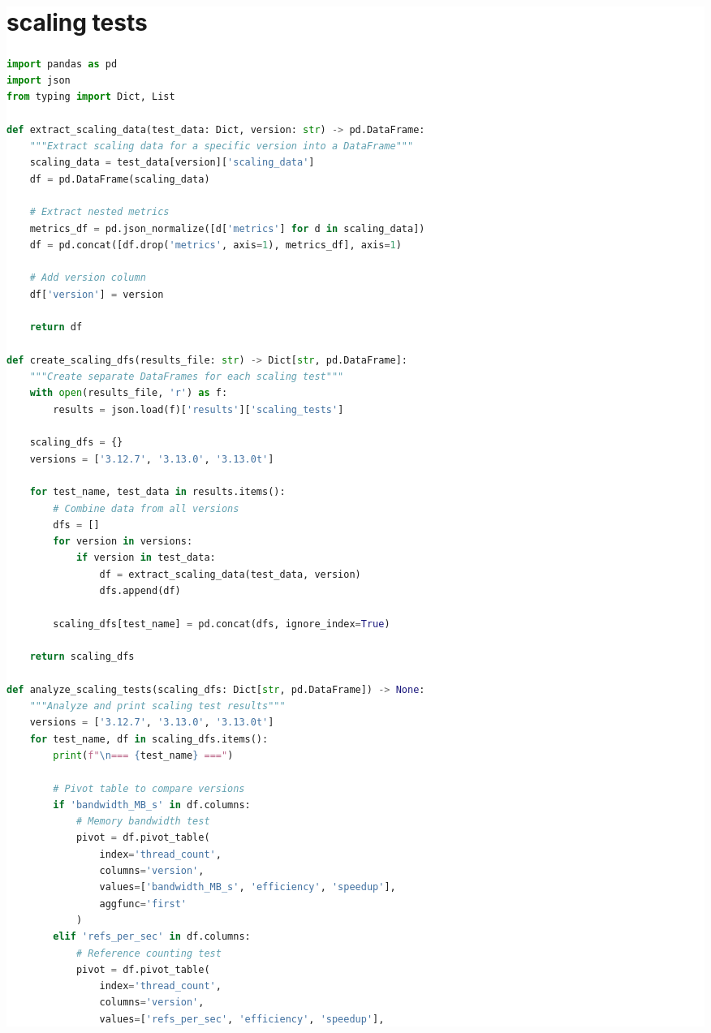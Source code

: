 # scaling tests


```python
import pandas as pd
import json
from typing import Dict, List

def extract_scaling_data(test_data: Dict, version: str) -> pd.DataFrame:
    """Extract scaling data for a specific version into a DataFrame"""
    scaling_data = test_data[version]['scaling_data']
    df = pd.DataFrame(scaling_data)
    
    # Extract nested metrics
    metrics_df = pd.json_normalize([d['metrics'] for d in scaling_data])
    df = pd.concat([df.drop('metrics', axis=1), metrics_df], axis=1)
    
    # Add version column
    df['version'] = version
    
    return df

def create_scaling_dfs(results_file: str) -> Dict[str, pd.DataFrame]:
    """Create separate DataFrames for each scaling test"""
    with open(results_file, 'r') as f:
        results = json.load(f)['results']['scaling_tests']
    
    scaling_dfs = {}
    versions = ['3.12.7', '3.13.0', '3.13.0t']
    
    for test_name, test_data in results.items():
        # Combine data from all versions
        dfs = []
        for version in versions:
            if version in test_data:
                df = extract_scaling_data(test_data, version)
                dfs.append(df)
        
        scaling_dfs[test_name] = pd.concat(dfs, ignore_index=True)
    
    return scaling_dfs

def analyze_scaling_tests(scaling_dfs: Dict[str, pd.DataFrame]) -> None:
    """Analyze and print scaling test results"""
    versions = ['3.12.7', '3.13.0', '3.13.0t']
    for test_name, df in scaling_dfs.items():
        print(f"\n=== {test_name} ===")
        
        # Pivot table to compare versions
        if 'bandwidth_MB_s' in df.columns:
            # Memory bandwidth test
            pivot = df.pivot_table(
                index='thread_count',
                columns='version',
                values=['bandwidth_MB_s', 'efficiency', 'speedup'],
                aggfunc='first'
            )
        elif 'refs_per_sec' in df.columns:
            # Reference counting test
            pivot = df.pivot_table(
                index='thread_count',
                columns='version',
                values=['refs_per_sec', 'efficiency', 'speedup'],
```